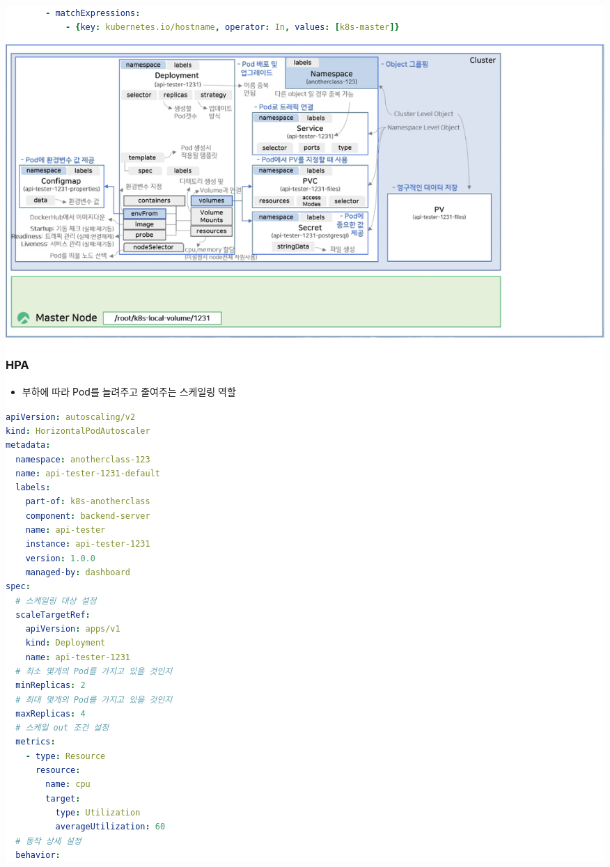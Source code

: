 ```yaml title:PV.yaml
        - matchExpressions:  
            - {key: kubernetes.io/hostname, operator: In, values: [k8s-master]}
```

![이미지](https://github.com/SubiYoon/SubiYoon.github.io/blob/main/Attached%20File/스크린샷%202025-03-07%20오후%205.34.54.png?raw=true)

### HPA
- 부하에 따라 Pod를 늘려주고 줄여주는 스케일링 역할

```yaml
apiVersion: autoscaling/v2  
kind: HorizontalPodAutoscaler  
metadata:  
  namespace: anotherclass-123  
  name: api-tester-1231-default  
  labels:  
    part-of: k8s-anotherclass  
    component: backend-server  
    name: api-tester  
    instance: api-tester-1231  
    version: 1.0.0  
    managed-by: dashboard  
spec:
  # 스케일링 대상 설정
  scaleTargetRef:  
    apiVersion: apps/v1  
    kind: Deployment  
    name: api-tester-1231  
  # 최소 몇개의 Pod를 가지고 있을 것인지
  minReplicas: 2  
  # 최대 몇개의 Pod를 가지고 있을 것인지
  maxReplicas: 4
  # 스케일 out 조건 설정
  metrics:  
    - type: Resource  
      resource:  
        name: cpu  
        target:  
          type: Utilization  
          averageUtilization: 60
  # 동작 상세 설정
  behavior:  
```